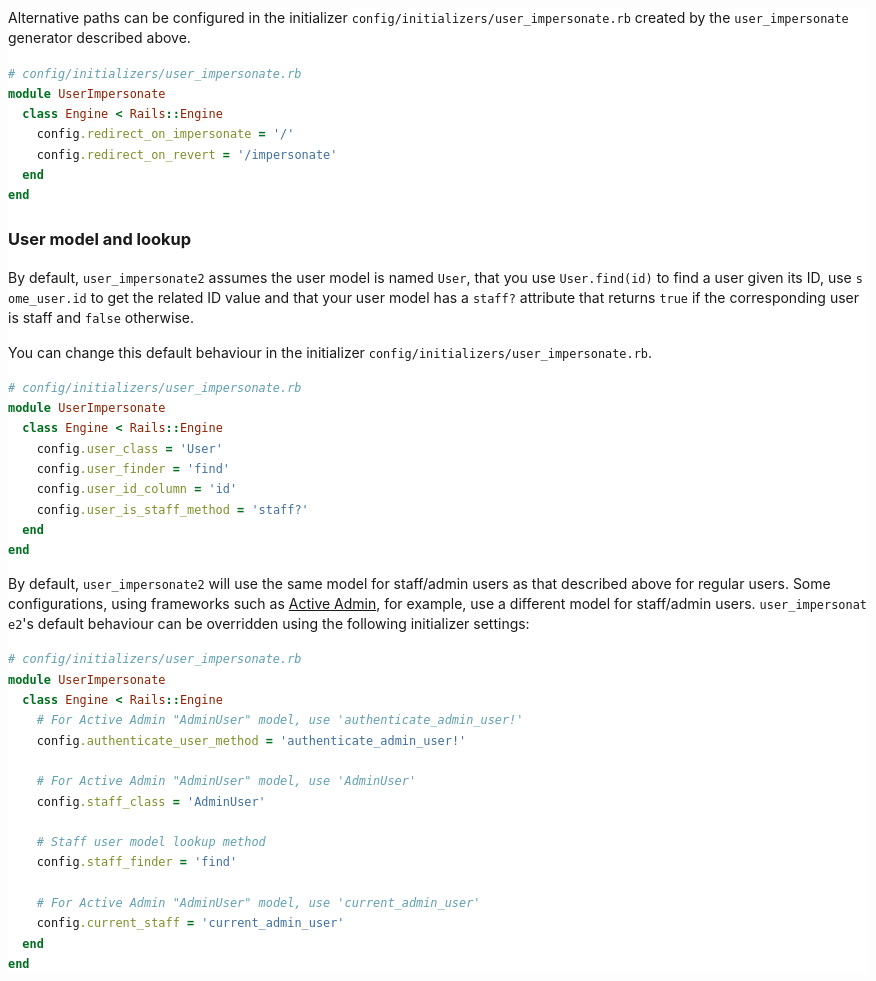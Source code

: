 Alternative paths can be configured in the initializer `config/initializers/user_impersonate.rb`
created by the `user_impersonate` generator described above.

```ruby
# config/initializers/user_impersonate.rb
module UserImpersonate
  class Engine < Rails::Engine
    config.redirect_on_impersonate = '/'
    config.redirect_on_revert = '/impersonate'
  end
end
```

### User model and lookup

By default, `user_impersonate2` assumes the user model is named `User`, that you
use `User.find(id)` to find a user given its ID, use `some_user.id` to get the
related ID value and that your user model has a `staff?` attribute that returns
`true` if the corresponding user is staff and `false` otherwise.

You can change this default behaviour in the initializer `config/initializers/user_impersonate.rb`.

```ruby
# config/initializers/user_impersonate.rb
module UserImpersonate
  class Engine < Rails::Engine
    config.user_class = 'User'
    config.user_finder = 'find'
    config.user_id_column = 'id'
    config.user_is_staff_method = 'staff?'
  end
end
```

By default, `user_impersonate2` will use the same model for staff/admin users
as that described above for regular users. Some configurations, using
frameworks such as [Active Admin](http://activeadmin.info/), for example, use a
different model for staff/admin users. `user_impersonate2`'s default behaviour
can be overridden using the following initializer settings:

```ruby
# config/initializers/user_impersonate.rb
module UserImpersonate
  class Engine < Rails::Engine
    # For Active Admin "AdminUser" model, use 'authenticate_admin_user!'
    config.authenticate_user_method = 'authenticate_admin_user!'

    # For Active Admin "AdminUser" model, use 'AdminUser'
    config.staff_class = 'AdminUser'

    # Staff user model lookup method
    config.staff_finder = 'find'

    # For Active Admin "AdminUser" model, use 'current_admin_user'
    config.current_staff = 'current_admin_user'
  end
end
```
